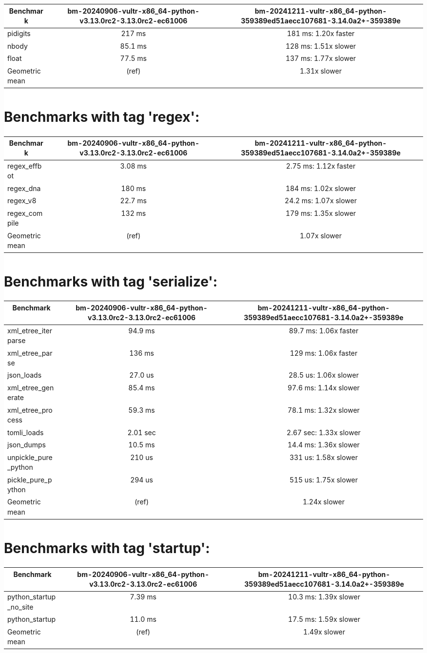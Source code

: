 | Benchmark      | bm-20240906-vultr-x86_64-python-v3.13.0rc2-3.13.0rc2-ec61006 | bm-20241211-vultr-x86_64-python-359389ed51aecc107681-3.14.0a2+-359389e |
|----------------|:------------------------------------------------------------:|:----------------------------------------------------------------------:|
| pidigits       | 217 ms                                                       | 181 ms: 1.20x faster                                                   |
| nbody          | 85.1 ms                                                      | 128 ms: 1.51x slower                                                   |
| float          | 77.5 ms                                                      | 137 ms: 1.77x slower                                                   |
| Geometric mean | (ref)                                                        | 1.31x slower                                                           |

Benchmarks with tag 'regex':
============================

| Benchmark      | bm-20240906-vultr-x86_64-python-v3.13.0rc2-3.13.0rc2-ec61006 | bm-20241211-vultr-x86_64-python-359389ed51aecc107681-3.14.0a2+-359389e |
|----------------|:------------------------------------------------------------:|:----------------------------------------------------------------------:|
| regex_effbot   | 3.08 ms                                                      | 2.75 ms: 1.12x faster                                                  |
| regex_dna      | 180 ms                                                       | 184 ms: 1.02x slower                                                   |
| regex_v8       | 22.7 ms                                                      | 24.2 ms: 1.07x slower                                                  |
| regex_compile  | 132 ms                                                       | 179 ms: 1.35x slower                                                   |
| Geometric mean | (ref)                                                        | 1.07x slower                                                           |

Benchmarks with tag 'serialize':
================================

| Benchmark            | bm-20240906-vultr-x86_64-python-v3.13.0rc2-3.13.0rc2-ec61006 | bm-20241211-vultr-x86_64-python-359389ed51aecc107681-3.14.0a2+-359389e |
|----------------------|:------------------------------------------------------------:|:----------------------------------------------------------------------:|
| xml_etree_iterparse  | 94.9 ms                                                      | 89.7 ms: 1.06x faster                                                  |
| xml_etree_parse      | 136 ms                                                       | 129 ms: 1.06x faster                                                   |
| json_loads           | 27.0 us                                                      | 28.5 us: 1.06x slower                                                  |
| xml_etree_generate   | 85.4 ms                                                      | 97.6 ms: 1.14x slower                                                  |
| xml_etree_process    | 59.3 ms                                                      | 78.1 ms: 1.32x slower                                                  |
| tomli_loads          | 2.01 sec                                                     | 2.67 sec: 1.33x slower                                                 |
| json_dumps           | 10.5 ms                                                      | 14.4 ms: 1.36x slower                                                  |
| unpickle_pure_python | 210 us                                                       | 331 us: 1.58x slower                                                   |
| pickle_pure_python   | 294 us                                                       | 515 us: 1.75x slower                                                   |
| Geometric mean       | (ref)                                                        | 1.24x slower                                                           |

Benchmarks with tag 'startup':
==============================

| Benchmark              | bm-20240906-vultr-x86_64-python-v3.13.0rc2-3.13.0rc2-ec61006 | bm-20241211-vultr-x86_64-python-359389ed51aecc107681-3.14.0a2+-359389e |
|------------------------|:------------------------------------------------------------:|:----------------------------------------------------------------------:|
| python_startup_no_site | 7.39 ms                                                      | 10.3 ms: 1.39x slower                                                  |
| python_startup         | 11.0 ms                                                      | 17.5 ms: 1.59x slower                                                  |
| Geometric mean         | (ref)                                                        | 1.49x slower                                                           |
